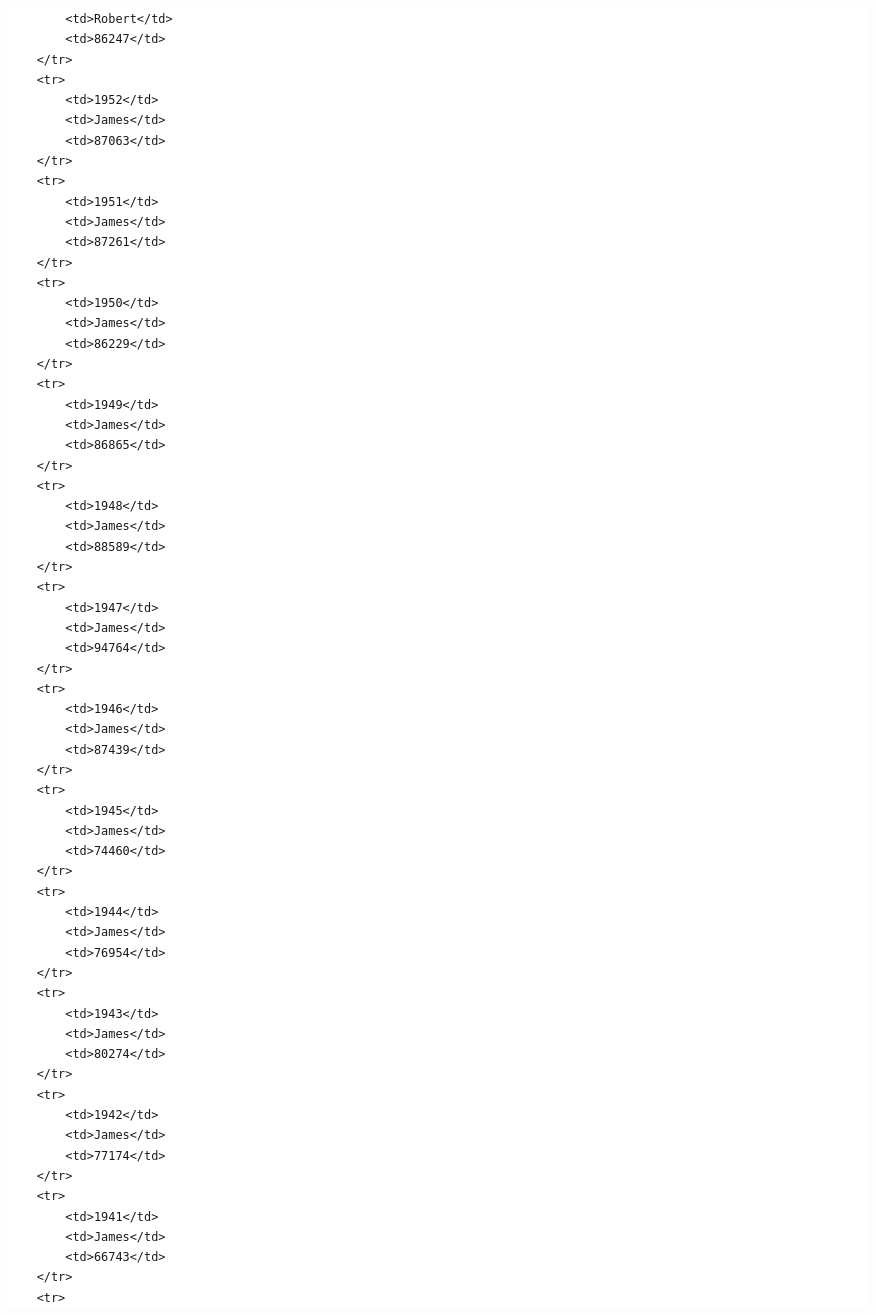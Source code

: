             <td>Robert</td>
            <td>86247</td>
        </tr>
        <tr>
            <td>1952</td>
            <td>James</td>
            <td>87063</td>
        </tr>
        <tr>
            <td>1951</td>
            <td>James</td>
            <td>87261</td>
        </tr>
        <tr>
            <td>1950</td>
            <td>James</td>
            <td>86229</td>
        </tr>
        <tr>
            <td>1949</td>
            <td>James</td>
            <td>86865</td>
        </tr>
        <tr>
            <td>1948</td>
            <td>James</td>
            <td>88589</td>
        </tr>
        <tr>
            <td>1947</td>
            <td>James</td>
            <td>94764</td>
        </tr>
        <tr>
            <td>1946</td>
            <td>James</td>
            <td>87439</td>
        </tr>
        <tr>
            <td>1945</td>
            <td>James</td>
            <td>74460</td>
        </tr>
        <tr>
            <td>1944</td>
            <td>James</td>
            <td>76954</td>
        </tr>
        <tr>
            <td>1943</td>
            <td>James</td>
            <td>80274</td>
        </tr>
        <tr>
            <td>1942</td>
            <td>James</td>
            <td>77174</td>
        </tr>
        <tr>
            <td>1941</td>
            <td>James</td>
            <td>66743</td>
        </tr>
        <tr>